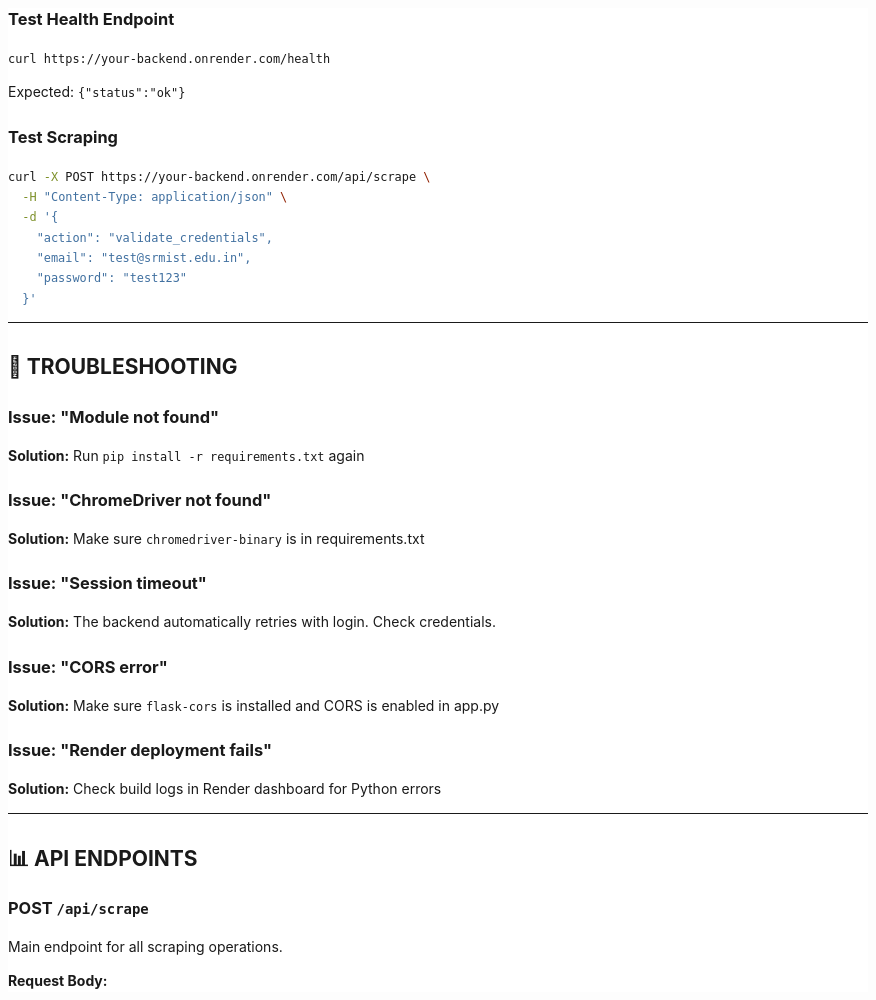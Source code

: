 ### Test Health Endpoint

```bash
curl https://your-backend.onrender.com/health
```

Expected: `{"status":"ok"}`

### Test Scraping

```bash
curl -X POST https://your-backend.onrender.com/api/scrape \
  -H "Content-Type: application/json" \
  -d '{
    "action": "validate_credentials",
    "email": "test@srmist.edu.in",
    "password": "test123"
  }'
```

---

## 🐛 TROUBLESHOOTING

### Issue: "Module not found"

**Solution:** Run `pip install -r requirements.txt` again

### Issue: "ChromeDriver not found"

**Solution:** Make sure `chromedriver-binary` is in requirements.txt

### Issue: "Session timeout"

**Solution:** The backend automatically retries with login. Check credentials.

### Issue: "CORS error"

**Solution:** Make sure `flask-cors` is installed and CORS is enabled in app.py

### Issue: "Render deployment fails"

**Solution:** Check build logs in Render dashboard for Python errors

---

## 📊 API ENDPOINTS

### POST `/api/scrape`

Main endpoint for all scraping operations.

**Request Body:**
